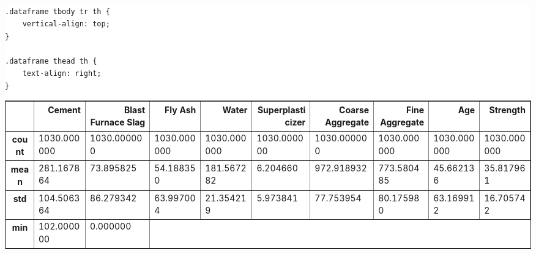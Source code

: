     .dataframe tbody tr th {
        vertical-align: top;
    }

    .dataframe thead th {
        text-align: right;
    }
</style>
<table border="1" class="dataframe">
  <thead>
    <tr style="text-align: right;">
      <th></th>
      <th>Cement</th>
      <th>Blast Furnace Slag</th>
      <th>Fly Ash</th>
      <th>Water</th>
      <th>Superplasticizer</th>
      <th>Coarse Aggregate</th>
      <th>Fine Aggregate</th>
      <th>Age</th>
      <th>Strength</th>
    </tr>
  </thead>
  <tbody>
    <tr>
      <th>count</th>
      <td>1030.000000</td>
      <td>1030.000000</td>
      <td>1030.000000</td>
      <td>1030.000000</td>
      <td>1030.000000</td>
      <td>1030.000000</td>
      <td>1030.000000</td>
      <td>1030.000000</td>
      <td>1030.000000</td>
    </tr>
    <tr>
      <th>mean</th>
      <td>281.167864</td>
      <td>73.895825</td>
      <td>54.188350</td>
      <td>181.567282</td>
      <td>6.204660</td>
      <td>972.918932</td>
      <td>773.580485</td>
      <td>45.662136</td>
      <td>35.817961</td>
    </tr>
    <tr>
      <th>std</th>
      <td>104.506364</td>
      <td>86.279342</td>
      <td>63.997004</td>
      <td>21.354219</td>
      <td>5.973841</td>
      <td>77.753954</td>
      <td>80.175980</td>
      <td>63.169912</td>
      <td>16.705742</td>
    </tr>
    <tr>
      <th>min</th>
      <td>102.000000</td>
      <td>0.000000</td>